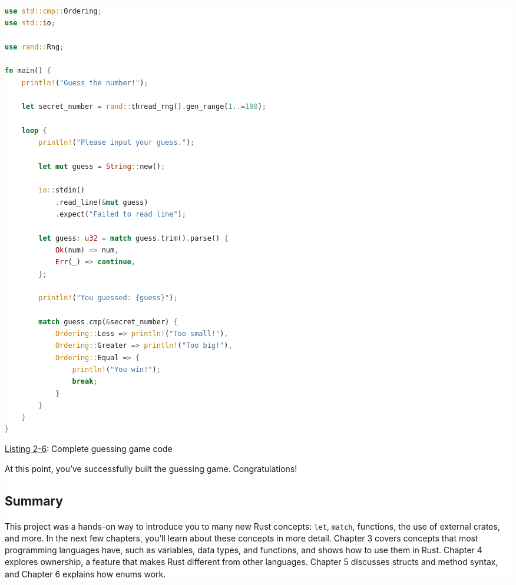 ```rust
use std::cmp::Ordering;
use std::io;

use rand::Rng;

fn main() {
    println!("Guess the number!");

    let secret_number = rand::thread_rng().gen_range(1..=100);

    loop {
        println!("Please input your guess.");

        let mut guess = String::new();

        io::stdin()
            .read_line(&mut guess)
            .expect("Failed to read line");

        let guess: u32 = match guess.trim().parse() {
            Ok(num) => num,
            Err(_) => continue,
        };

        println!("You guessed: {guess}");

        match guess.cmp(&secret_number) {
            Ordering::Less => println!("Too small!"),
            Ordering::Greater => println!("Too big!"),
            Ordering::Equal => {
                println!("You win!");
                break;
            }
        }
    }
}
```

[Listing 2-6](https://doc.rust-lang.org/stable/book/ch02-00-guessing-game-tutorial.html#listing-2-6): Complete guessing game code

At this point, you’ve successfully built the guessing game. Congratulations!

## Summary
This project was a hands-on way to introduce you to many new Rust concepts: `let`, `match`, functions, the use of external crates, and more. In the next few chapters, you’ll learn about these concepts in more detail. Chapter 3 covers concepts that most programming languages have, such as variables, data types, and functions, and shows how to use them in Rust. Chapter 4 explores ownership, a feature that makes Rust different from other languages. Chapter 5 discusses structs and method syntax, and Chapter 6 explains how enums work.
